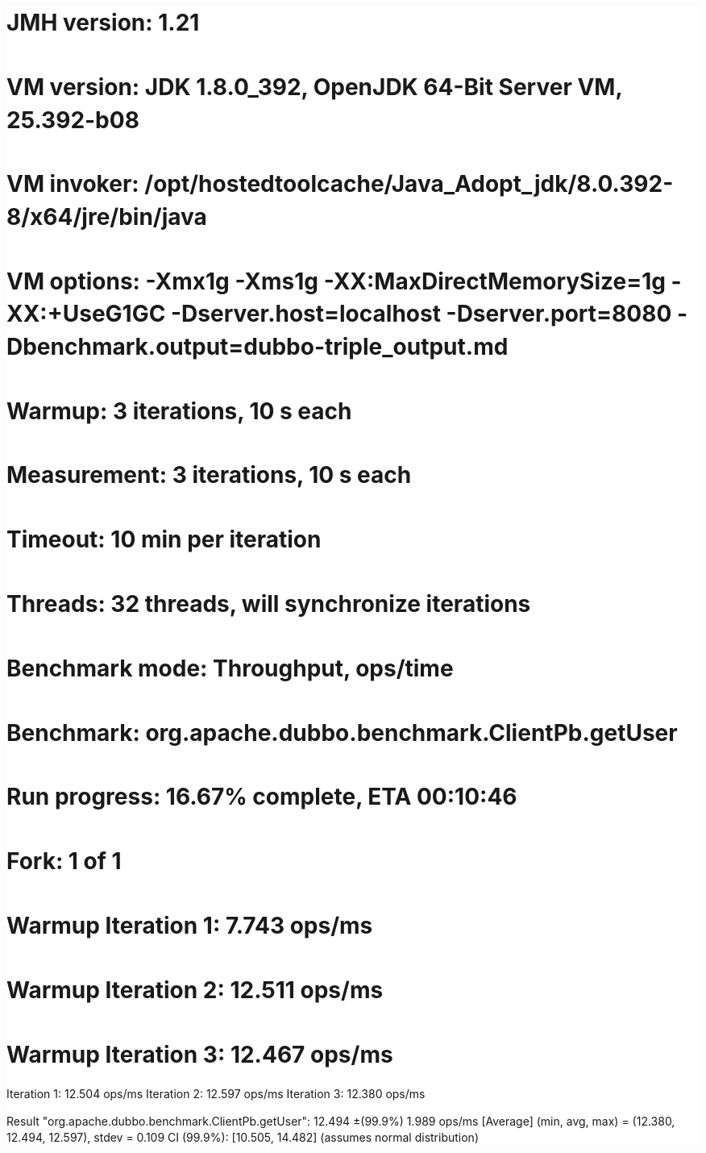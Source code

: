
# JMH version: 1.21
# VM version: JDK 1.8.0_392, OpenJDK 64-Bit Server VM, 25.392-b08
# VM invoker: /opt/hostedtoolcache/Java_Adopt_jdk/8.0.392-8/x64/jre/bin/java
# VM options: -Xmx1g -Xms1g -XX:MaxDirectMemorySize=1g -XX:+UseG1GC -Dserver.host=localhost -Dserver.port=8080 -Dbenchmark.output=dubbo-triple_output.md
# Warmup: 3 iterations, 10 s each
# Measurement: 3 iterations, 10 s each
# Timeout: 10 min per iteration
# Threads: 32 threads, will synchronize iterations
# Benchmark mode: Throughput, ops/time
# Benchmark: org.apache.dubbo.benchmark.ClientPb.getUser

# Run progress: 16.67% complete, ETA 00:10:46
# Fork: 1 of 1
# Warmup Iteration   1: 7.743 ops/ms
# Warmup Iteration   2: 12.511 ops/ms
# Warmup Iteration   3: 12.467 ops/ms
Iteration   1: 12.504 ops/ms
Iteration   2: 12.597 ops/ms
Iteration   3: 12.380 ops/ms


Result "org.apache.dubbo.benchmark.ClientPb.getUser":
  12.494 ±(99.9%) 1.989 ops/ms [Average]
  (min, avg, max) = (12.380, 12.494, 12.597), stdev = 0.109
  CI (99.9%): [10.505, 14.482] (assumes normal distribution)

